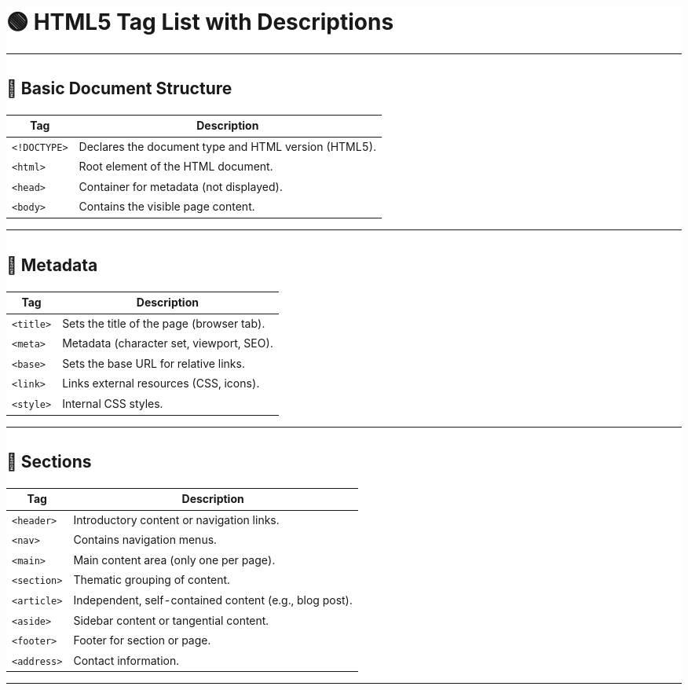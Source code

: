 # 🟢 **HTML5 Tag List with Descriptions**

---

## 📄 **Basic Document Structure**

| Tag          | Description                                          |
| ------------ | ---------------------------------------------------- |
| `<!DOCTYPE>` | Declares the document type and HTML version (HTML5). |
| `<html>`     | Root element of the HTML document.                   |
| `<head>`     | Container for metadata (not displayed).              |
| `<body>`     | Contains the visible page content.                   |

---

## 📝 **Metadata**

| Tag       | Description                               |
| --------- | ----------------------------------------- |
| `<title>` | Sets the title of the page (browser tab). |
| `<meta>`  | Metadata (character set, viewport, SEO).  |
| `<base>`  | Sets the base URL for relative links.     |
| `<link>`  | Links external resources (CSS, icons).    |
| `<style>` | Internal CSS styles.                      |

---

## 📰 **Sections**

| Tag         | Description                                            |
| ----------- | ------------------------------------------------------ |
| `<header>`  | Introductory content or navigation links.              |
| `<nav>`     | Contains navigation menus.                             |
| `<main>`    | Main content area (only one per page).                 |
| `<section>` | Thematic grouping of content.                          |
| `<article>` | Independent, self-contained content (e.g., blog post). |
| `<aside>`   | Sidebar content or tangential content.                 |
| `<footer>`  | Footer for section or page.                            |
| `<address>` | Contact information.                                   |

---